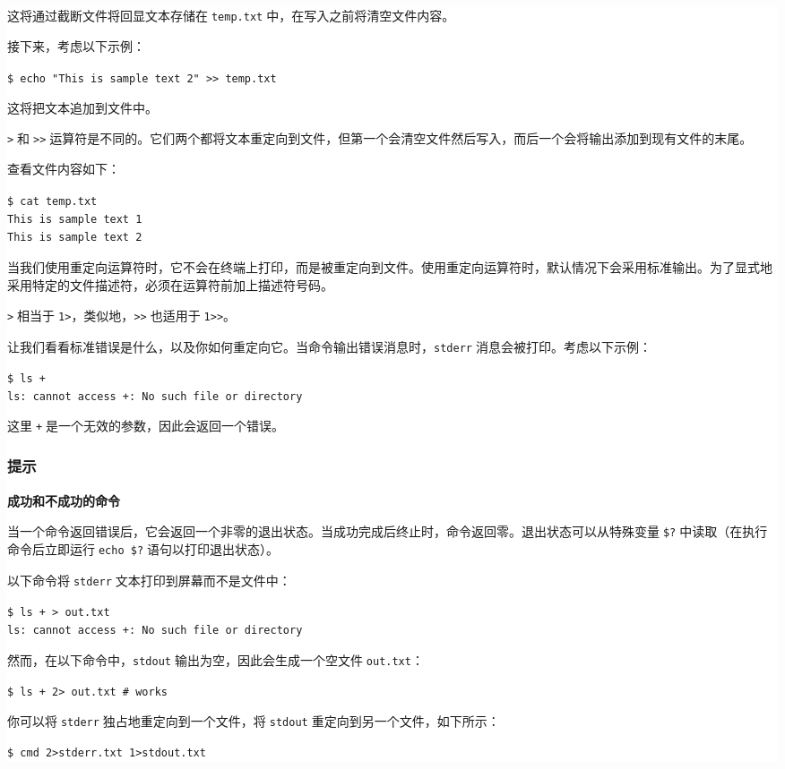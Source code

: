 这将通过截断文件将回显文本存储在 `temp.txt` 中，在写入之前将清空文件内容。

接下来，考虑以下示例：

```
$ echo "This is sample text 2" >> temp.txt

```

这将把文本追加到文件中。

`>` 和 `>>` 运算符是不同的。它们两个都将文本重定向到文件，但第一个会清空文件然后写入，而后一个会将输出添加到现有文件的末尾。

查看文件内容如下：

```
$ cat temp.txt
This is sample text 1
This is sample text 2

```

当我们使用重定向运算符时，它不会在终端上打印，而是被重定向到文件。使用重定向运算符时，默认情况下会采用标准输出。为了显式地采用特定的文件描述符，必须在运算符前加上描述符号码。

`>` 相当于 `1>`，类似地，`>>` 也适用于 `1>>`。

让我们看看标准错误是什么，以及你如何重定向它。当命令输出错误消息时，`stderr` 消息会被打印。考虑以下示例：

```
$ ls +
ls: cannot access +: No such file or directory

```

这里 `+` 是一个无效的参数，因此会返回一个错误。

### 提示

**成功和不成功的命令**

当一个命令返回错误后，它会返回一个非零的退出状态。当成功完成后终止时，命令返回零。退出状态可以从特殊变量 `$?` 中读取（在执行命令后立即运行 `echo $?` 语句以打印退出状态）。

以下命令将 `stderr` 文本打印到屏幕而不是文件中：

```
$ ls + > out.txt 
ls: cannot access +: No such file or directory 

```

然而，在以下命令中，`stdout` 输出为空，因此会生成一个空文件 `out.txt`：

```
$ ls + 2> out.txt # works

```

你可以将 `stderr` 独占地重定向到一个文件，将 `stdout` 重定向到另一个文件，如下所示：

```
$ cmd 2>stderr.txt 1>stdout.txt

```
